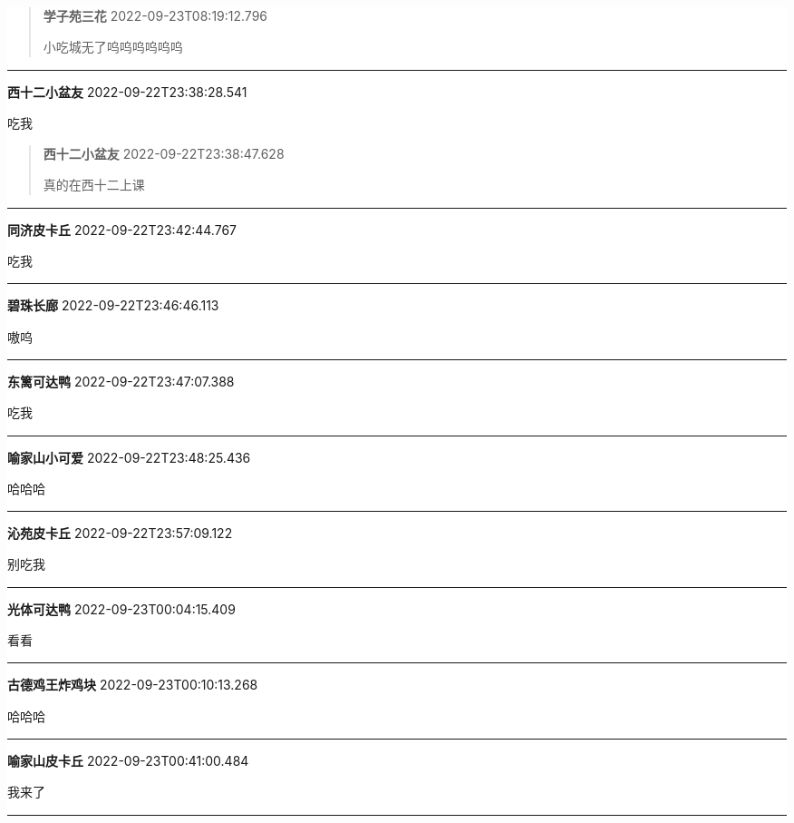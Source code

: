 > **学子苑三花** 2022-09-23T08:19:12.796
> 
> 小吃城无了呜呜呜呜呜呜


---

**西十二小盆友** 2022-09-22T23:38:28.541

吃我

> **西十二小盆友** 2022-09-22T23:38:47.628
> 
> 真的在西十二上课


---

**同济皮卡丘** 2022-09-22T23:42:44.767

吃我

---

**碧珠长廊** 2022-09-22T23:46:46.113

嗷呜

---

**东篱可达鸭** 2022-09-22T23:47:07.388

吃我

---

**喻家山小可爱** 2022-09-22T23:48:25.436

哈哈哈

---

**沁苑皮卡丘** 2022-09-22T23:57:09.122

别吃我

---

**光体可达鸭** 2022-09-23T00:04:15.409

看看

---

**古德鸡王炸鸡块** 2022-09-23T00:10:13.268

哈哈哈

---

**喻家山皮卡丘** 2022-09-23T00:41:00.484

我来了

---